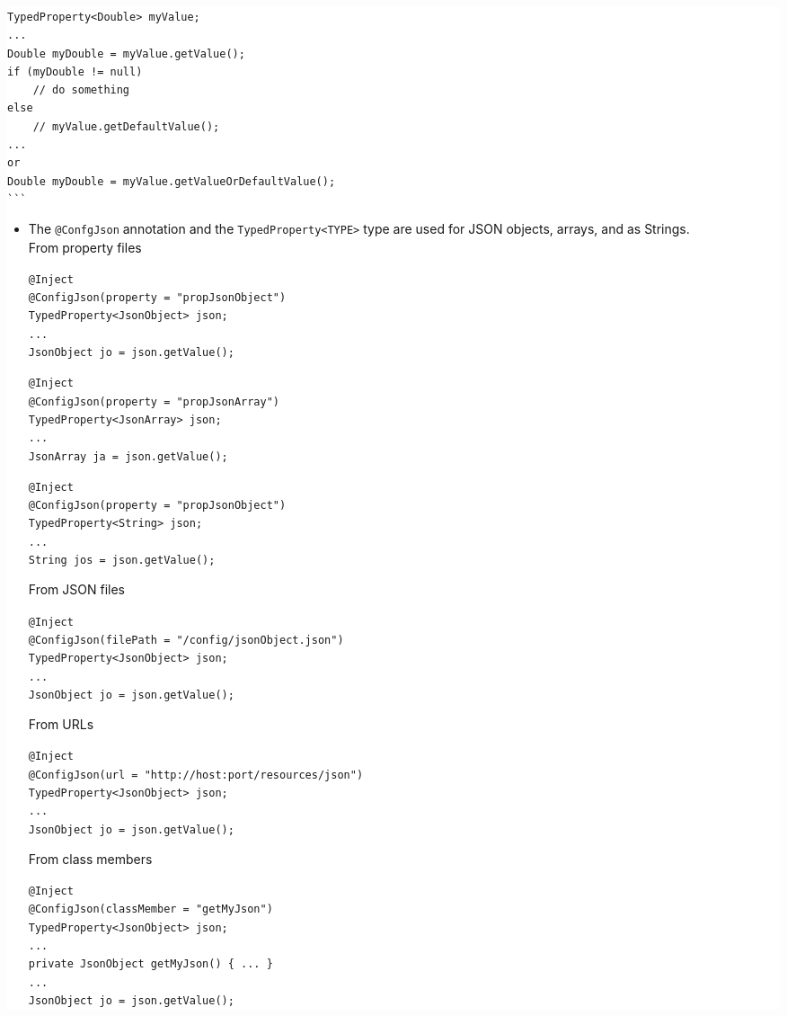     TypedProperty<Double> myValue;
    ...
    Double myDouble = myValue.getValue();
    if (myDouble != null)
        // do something
    else
        // myValue.getDefaultValue();
    ...
    or
    Double myDouble = myValue.getValueOrDefaultValue();
    ```
  
  
- The `@ConfgJson` annotation and the `TypedProperty<TYPE>` type are used for JSON objects, arrays, and as Strings.  
  From property files
  ```
  @Inject
  @ConfigJson(property = "propJsonObject")
  TypedProperty<JsonObject> json;
  ...
  JsonObject jo = json.getValue();
  ```

  ```
  @Inject
  @ConfigJson(property = "propJsonArray")
  TypedProperty<JsonArray> json;
  ...
  JsonArray ja = json.getValue();
  ```

  ```
  @Inject
  @ConfigJson(property = "propJsonObject")
  TypedProperty<String> json;
  ...
  String jos = json.getValue();
  ```
  From JSON files
  ```
  @Inject
  @ConfigJson(filePath = "/config/jsonObject.json")
  TypedProperty<JsonObject> json;
  ...
  JsonObject jo = json.getValue();
  ```
  From URLs
  ```
  @Inject
  @ConfigJson(url = "http://host:port/resources/json")
  TypedProperty<JsonObject> json;
  ...
  JsonObject jo = json.getValue();
  ```
  From class members
  ```
  @Inject
  @ConfigJson(classMember = "getMyJson")
  TypedProperty<JsonObject> json;
  ...
  private JsonObject getMyJson() { ... }
  ...
  JsonObject jo = json.getValue();
  ```
 